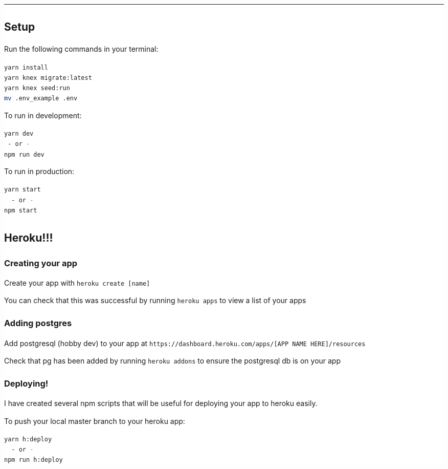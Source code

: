  ---


## Setup

Run the following commands in your terminal:

```sh
yarn install
yarn knex migrate:latest
yarn knex seed:run
mv .env_example .env
```

To run in development:
```sh
yarn dev
 - or -
npm run dev

```

To run in production:
```sh
yarn start
  - or -
npm start
```


## Heroku!!!

### Creating your app

Create your app with `heroku create [name]`

You can check that this was successful by running `heroku apps` to view a list of your apps


### Adding postgres

Add postgresql (hobby dev) to your app at `https://dashboard.heroku.com/apps/[APP NAME HERE]/resources`

Check that pg has been added by running `heroku addons` to ensure the postgresql db is on your app


### Deploying!

I have created several npm scripts that will be useful for deploying your app to heroku easily.

To push your local master branch to your heroku app:
```sh
yarn h:deploy
  - or -
npm run h:deploy
```

